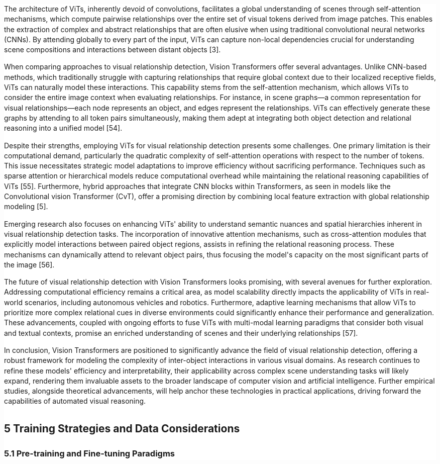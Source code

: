 The architecture of ViTs, inherently devoid of convolutions, facilitates a global understanding of scenes through self-attention mechanisms, which compute pairwise relationships over the entire set of visual tokens derived from image patches. This enables the extraction of complex and abstract relationships that are often elusive when using traditional convolutional neural networks (CNNs). By attending globally to every part of the input, ViTs can capture non-local dependencies crucial for understanding scene compositions and interactions between distant objects [3].

When comparing approaches to visual relationship detection, Vision Transformers offer several advantages. Unlike CNN-based methods, which traditionally struggle with capturing relationships that require global context due to their localized receptive fields, ViTs can naturally model these interactions. This capability stems from the self-attention mechanism, which allows ViTs to consider the entire image context when evaluating relationships. For instance, in scene graphs—a common representation for visual relationships—each node represents an object, and edges represent the relationships. ViTs can effectively generate these graphs by attending to all token pairs simultaneously, making them adept at integrating both object detection and relational reasoning into a unified model [54].

Despite their strengths, employing ViTs for visual relationship detection presents some challenges. One primary limitation is their computational demand, particularly the quadratic complexity of self-attention operations with respect to the number of tokens. This issue necessitates strategic model adaptations to improve efficiency without sacrificing performance. Techniques such as sparse attention or hierarchical models reduce computational overhead while maintaining the relational reasoning capabilities of ViTs [55]. Furthermore, hybrid approaches that integrate CNN blocks within Transformers, as seen in models like the Convolutional vision Transformer (CvT), offer a promising direction by combining local feature extraction with global relationship modeling [5].

Emerging research also focuses on enhancing ViTs' ability to understand semantic nuances and spatial hierarchies inherent in visual relationship detection tasks. The incorporation of innovative attention mechanisms, such as cross-attention modules that explicitly model interactions between paired object regions, assists in refining the relational reasoning process. These mechanisms can dynamically attend to relevant object pairs, thus focusing the model's capacity on the most significant parts of the image [56].

The future of visual relationship detection with Vision Transformers looks promising, with several avenues for further exploration. Addressing computational efficiency remains a critical area, as model scalability directly impacts the applicability of ViTs in real-world scenarios, including autonomous vehicles and robotics. Furthermore, adaptive learning mechanisms that allow ViTs to prioritize more complex relational cues in diverse environments could significantly enhance their performance and generalization. These advancements, coupled with ongoing efforts to fuse ViTs with multi-modal learning paradigms that consider both visual and textual contexts, promise an enriched understanding of scenes and their underlying relationships [57].

In conclusion, Vision Transformers are positioned to significantly advance the field of visual relationship detection, offering a robust framework for modeling the complexity of inter-object interactions in various visual domains. As research continues to refine these models' efficiency and interpretability, their applicability across complex scene understanding tasks will likely expand, rendering them invaluable assets to the broader landscape of computer vision and artificial intelligence. Further empirical studies, alongside theoretical advancements, will help anchor these technologies in practical applications, driving forward the capabilities of automated visual reasoning.

## 5 Training Strategies and Data Considerations

### 5.1 Pre-training and Fine-tuning Paradigms
